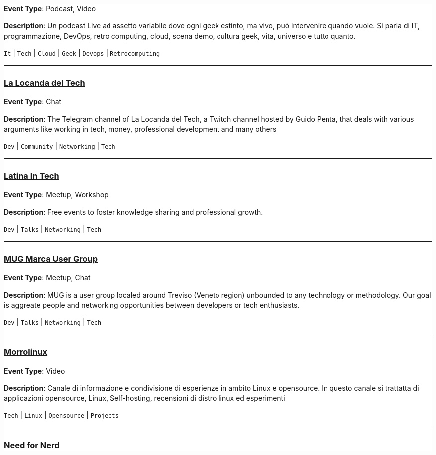 **Event Type**: Podcast, Video

**Description**: Un podcast Live ad assetto variabile dove ogni geek estinto, ma vivo, può intervenire quando vuole. Si parla di IT, programmazione, DevOps, retro computing, cloud, scena demo, cultura geek, vita, universo e tutto quanto.

`It` | `Tech` | `Cloud` | `Geek` | `Devops` | `Retrocomputing`

***

### [La Locanda del Tech](/communities/la-locanda-del-tech)

**Event Type**: Chat

**Description**: The Telegram channel of La Locanda del Tech, a Twitch channel hosted by Guido Penta, that deals with various arguments like working in tech, money, professional development and many others

`Dev` | `Community` | `Networking` | `Tech`

***

### [Latina In Tech](/communities/latina-in-tech)

**Event Type**: Meetup, Workshop

**Description**: Free events to foster knowledge sharing and professional growth.

`Dev` | `Talks` | `Networking` | `Tech`

***

### [MUG Marca User Group](/communities/mug-marca-user-group)

**Event Type**: Meetup, Chat

**Description**: MUG is a user group localed around Treviso (Veneto region) unbounded to any technology or methodology. Our goal is aggreate people and networking opportunities between developers or tech enthusiasts.

`Dev` | `Talks` | `Networking` | `Tech`

***

### [Morrolinux](/communities/morrolinux)

**Event Type**: Video

**Description**: Canale di informazione e condivisione di esperienze in ambito Linux e opensource. In questo canale si trattatta di applicazioni opensource, Linux, Self-hosting, recensioni di distro linux ed esperimenti

`Tech` | `Linux` | `Opensource` | `Projects`

***

### [Need for Nerd](/communities/need-for-nerd)

